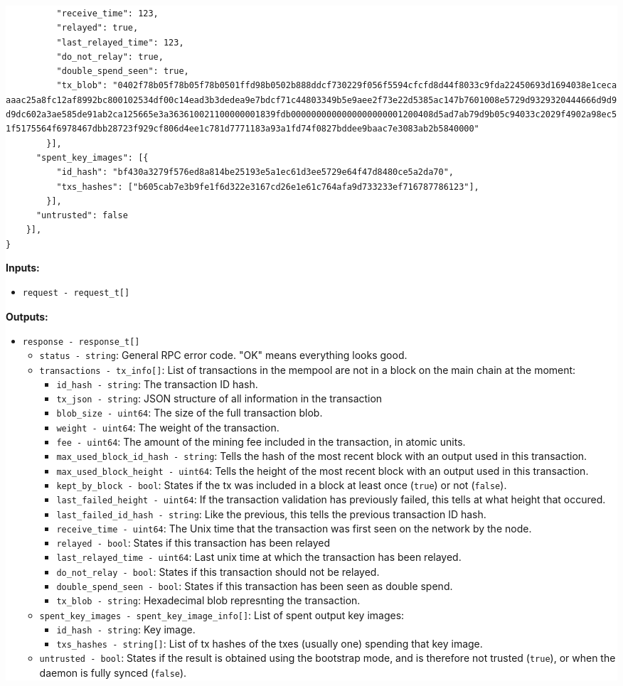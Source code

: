 ```
          "receive_time": 123,
          "relayed": true,
          "last_relayed_time": 123,
          "do_not_relay": true,
          "double_spend_seen": true,
          "tx_blob": "0402f78b05f78b05f78b0501ffd98b0502b888ddcf730229f056f5594cfcfd8d44f8033c9fda22450693d1694038e1cecaaaac25a8fc12af8992bc800102534df00c14ead3b3dedea9e7bdcf71c44803349b5e9aee2f73e22d5385ac147b7601008e5729d9329320444666d9d9d9dc602a3ae585de91ab2ca125665e3a363610021100000001839fdb0000000000000000000001200408d5ad7ab79d9b05c94033c2029f4902a98ec51f5175564f6978467dbb28723f929cf806d4ee1c781d7771183a93a1fd74f0827bddee9baac7e3083ab2b5840000"
        }],
      "spent_key_images": [{
          "id_hash": "bf430a3279f576ed8a814be25193e5a1ec61d3ee5729e64f47d8480ce5a2da70",
          "txs_hashes": ["b605cab7e3b9fe1f6d322e3167cd26e1e61c764afa9d733233ef716787786123"],
        }],
      "untrusted": false
    }],
}

```
**Inputs:**

 * `request - request_t[]`

**Outputs:**

 * `response - response_t[]`
   * `status - string`: General RPC error code. "OK" means everything looks good.
   * `transactions - tx_info[]`: List of transactions in the mempool are not in a block on the main chain at the moment:
     * `id_hash - string`: The transaction ID hash.
     * `tx_json - string`: JSON structure of all information in the transaction
     * `blob_size - uint64`: The size of the full transaction blob.
     * `weight - uint64`: The weight of the transaction.
     * `fee - uint64`: The amount of the mining fee included in the transaction, in atomic units.
     * `max_used_block_id_hash - string`: Tells the hash of the most recent block with an output used in this transaction.
     * `max_used_block_height - uint64`: Tells the height of the most recent block with an output used in this transaction.
     * `kept_by_block - bool`: States if the tx was included in a block at least once (`true`) or not (`false`).
     * `last_failed_height - uint64`: If the transaction validation has previously failed, this tells at what height that occured.
     * `last_failed_id_hash - string`: Like the previous, this tells the previous transaction ID hash.
     * `receive_time - uint64`: The Unix time that the transaction was first seen on the network by the node.
     * `relayed - bool`: States if this transaction has been relayed
     * `last_relayed_time - uint64`: Last unix time at which the transaction has been relayed.
     * `do_not_relay - bool`: States if this transaction should not be relayed.
     * `double_spend_seen - bool`: States if this transaction has been seen as double spend.
     * `tx_blob - string`: Hexadecimal blob represnting the transaction.
   * `spent_key_images - spent_key_image_info[]`: List of spent output key images:
     * `id_hash - string`: Key image.
     * `txs_hashes - string[]`: List of tx hashes of the txes (usually one) spending that key image.
   * `untrusted - bool`: States if the result is obtained using the bootstrap mode, and is therefore not trusted (`true`), or when the daemon is fully synced (`false`).
